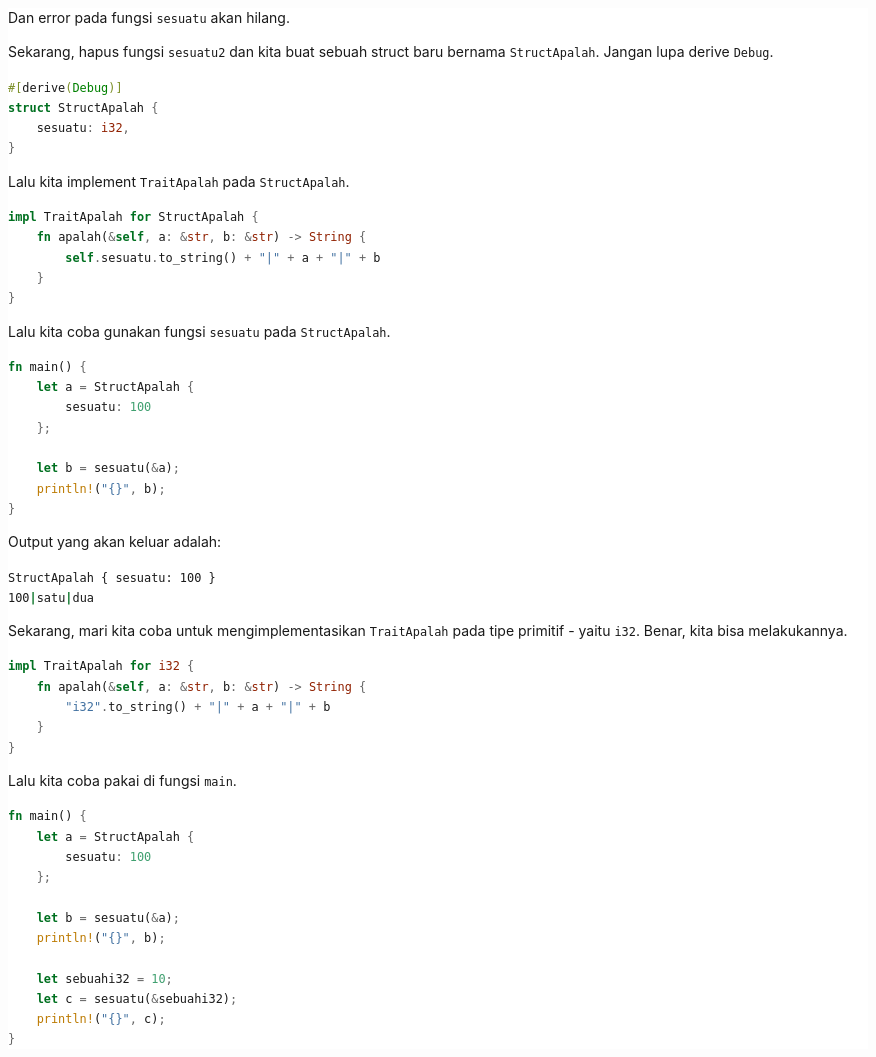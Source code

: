 Dan error pada fungsi `sesuatu` akan hilang.

Sekarang, hapus fungsi `sesuatu2` dan kita buat sebuah struct baru bernama `StructApalah`. Jangan lupa derive `Debug`.

```rust
#[derive(Debug)]
struct StructApalah {
	sesuatu: i32,
}
```

Lalu kita implement `TraitApalah` pada `StructApalah`.

```rust
impl TraitApalah for StructApalah {
	fn apalah(&self, a: &str, b: &str) -> String {
		self.sesuatu.to_string() + "|" + a + "|" + b
	}
}
```

Lalu kita coba gunakan fungsi `sesuatu` pada `StructApalah`.

```rust
fn main() {
    let a = StructApalah {
        sesuatu: 100
    };

    let b = sesuatu(&a);
    println!("{}", b);
}
```
Output yang akan keluar adalah:
```bash
StructApalah { sesuatu: 100 }
100|satu|dua
```

Sekarang, mari kita coba untuk mengimplementasikan `TraitApalah` pada tipe primitif - yaitu `i32`. Benar, kita bisa melakukannya.

```rust
impl TraitApalah for i32 {
	fn apalah(&self, a: &str, b: &str) -> String {
		"i32".to_string() + "|" + a + "|" + b
	}
}
```

Lalu kita coba pakai di fungsi `main`.

```rust
fn main() {
    let a = StructApalah {
        sesuatu: 100
    };

    let b = sesuatu(&a);
    println!("{}", b);
    
    let sebuahi32 = 10;
    let c = sesuatu(&sebuahi32);
    println!("{}", c);
}
```
